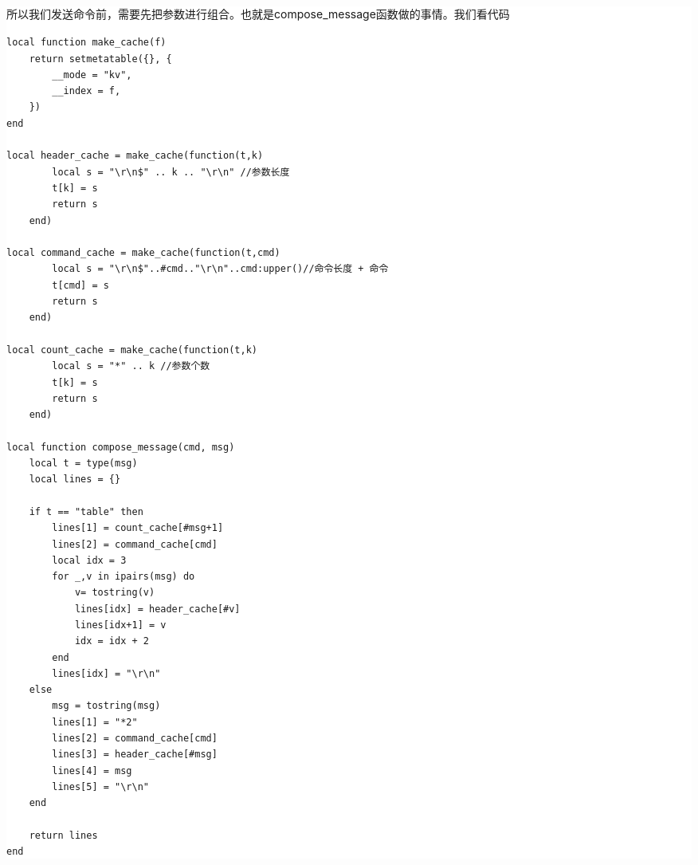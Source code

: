 所以我们发送命令前，需要先把参数进行组合。也就是compose_message函数做的事情。我们看代码
```
local function make_cache(f)
	return setmetatable({}, {
		__mode = "kv",
		__index = f,
	})
end

local header_cache = make_cache(function(t,k)
		local s = "\r\n$" .. k .. "\r\n" //参数长度
		t[k] = s
		return s
	end)

local command_cache = make_cache(function(t,cmd)
		local s = "\r\n$"..#cmd.."\r\n"..cmd:upper()//命令长度 + 命令
		t[cmd] = s
		return s
	end)

local count_cache = make_cache(function(t,k)
		local s = "*" .. k //参数个数
		t[k] = s
		return s
	end)

local function compose_message(cmd, msg)
	local t = type(msg)
	local lines = {}

	if t == "table" then 
		lines[1] = count_cache[#msg+1]
		lines[2] = command_cache[cmd]
		local idx = 3
		for _,v in ipairs(msg) do
			v= tostring(v)
			lines[idx] = header_cache[#v]
			lines[idx+1] = v
			idx = idx + 2
		end
		lines[idx] = "\r\n"
	else
		msg = tostring(msg)
		lines[1] = "*2"
		lines[2] = command_cache[cmd]
		lines[3] = header_cache[#msg]
		lines[4] = msg
		lines[5] = "\r\n"
	end

	return lines
end
```
